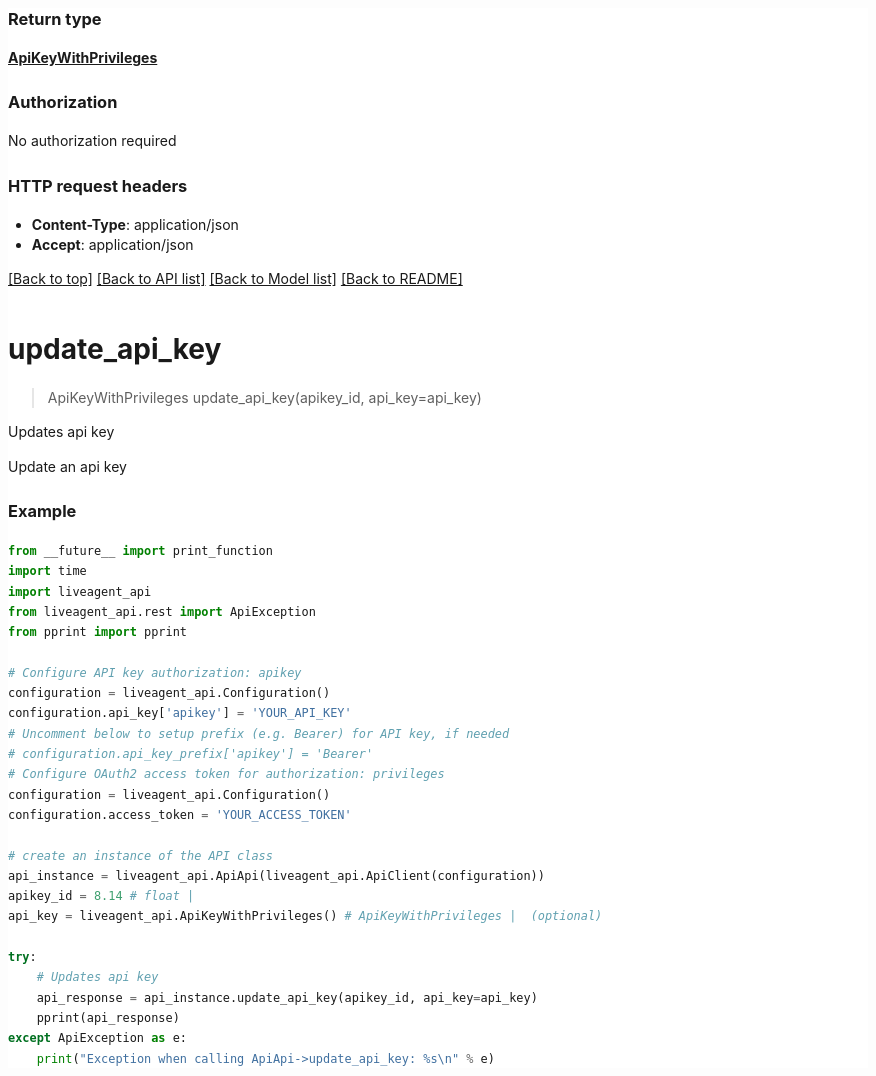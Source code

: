 ### Return type

[**ApiKeyWithPrivileges**](ApiKeyWithPrivileges.md)

### Authorization

No authorization required

### HTTP request headers

 - **Content-Type**: application/json
 - **Accept**: application/json

[[Back to top]](#) [[Back to API list]](../README.md#documentation-for-api-endpoints) [[Back to Model list]](../README.md#documentation-for-models) [[Back to README]](../README.md)

# **update_api_key**
> ApiKeyWithPrivileges update_api_key(apikey_id, api_key=api_key)

Updates api key

Update an api key

### Example
```python
from __future__ import print_function
import time
import liveagent_api
from liveagent_api.rest import ApiException
from pprint import pprint

# Configure API key authorization: apikey
configuration = liveagent_api.Configuration()
configuration.api_key['apikey'] = 'YOUR_API_KEY'
# Uncomment below to setup prefix (e.g. Bearer) for API key, if needed
# configuration.api_key_prefix['apikey'] = 'Bearer'
# Configure OAuth2 access token for authorization: privileges
configuration = liveagent_api.Configuration()
configuration.access_token = 'YOUR_ACCESS_TOKEN'

# create an instance of the API class
api_instance = liveagent_api.ApiApi(liveagent_api.ApiClient(configuration))
apikey_id = 8.14 # float | 
api_key = liveagent_api.ApiKeyWithPrivileges() # ApiKeyWithPrivileges |  (optional)

try:
    # Updates api key
    api_response = api_instance.update_api_key(apikey_id, api_key=api_key)
    pprint(api_response)
except ApiException as e:
    print("Exception when calling ApiApi->update_api_key: %s\n" % e)
```
